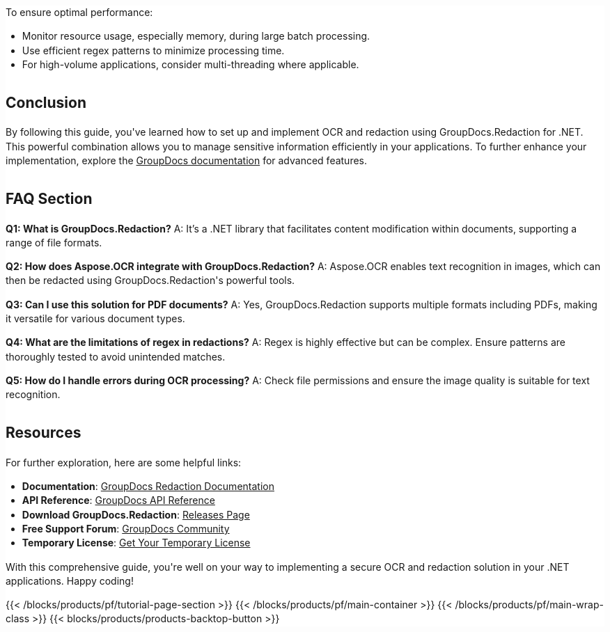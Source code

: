 To ensure optimal performance:
- Monitor resource usage, especially memory, during large batch processing.
- Use efficient regex patterns to minimize processing time.
- For high-volume applications, consider multi-threading where applicable.

## Conclusion

By following this guide, you've learned how to set up and implement OCR and redaction using GroupDocs.Redaction for .NET. This powerful combination allows you to manage sensitive information efficiently in your applications. To further enhance your implementation, explore the [GroupDocs documentation](https://docs.groupdocs.com/redaction/net/) for advanced features.

## FAQ Section

**Q1: What is GroupDocs.Redaction?**
A: It’s a .NET library that facilitates content modification within documents, supporting a range of file formats.

**Q2: How does Aspose.OCR integrate with GroupDocs.Redaction?**
A: Aspose.OCR enables text recognition in images, which can then be redacted using GroupDocs.Redaction's powerful tools.

**Q3: Can I use this solution for PDF documents?**
A: Yes, GroupDocs.Redaction supports multiple formats including PDFs, making it versatile for various document types.

**Q4: What are the limitations of regex in redactions?**
A: Regex is highly effective but can be complex. Ensure patterns are thoroughly tested to avoid unintended matches.

**Q5: How do I handle errors during OCR processing?**
A: Check file permissions and ensure the image quality is suitable for text recognition.

## Resources

For further exploration, here are some helpful links:
- **Documentation**: [GroupDocs Redaction Documentation](https://docs.groupdocs.com/redaction/net/)
- **API Reference**: [GroupDocs API Reference](https://reference.groupdocs.com/redaction/net)
- **Download GroupDocs.Redaction**: [Releases Page](https://releases.groupdocs.com/redaction/net/)
- **Free Support Forum**: [GroupDocs Community](https://forum.groupdocs.com/c/redaction/10)
- **Temporary License**: [Get Your Temporary License](https://purchase.groupdocs.com/temporary-license/) 

With this comprehensive guide, you're well on your way to implementing a secure OCR and redaction solution in your .NET applications. Happy coding!

{{< /blocks/products/pf/tutorial-page-section >}}
{{< /blocks/products/pf/main-container >}}
{{< /blocks/products/pf/main-wrap-class >}}
{{< blocks/products/products-backtop-button >}}
